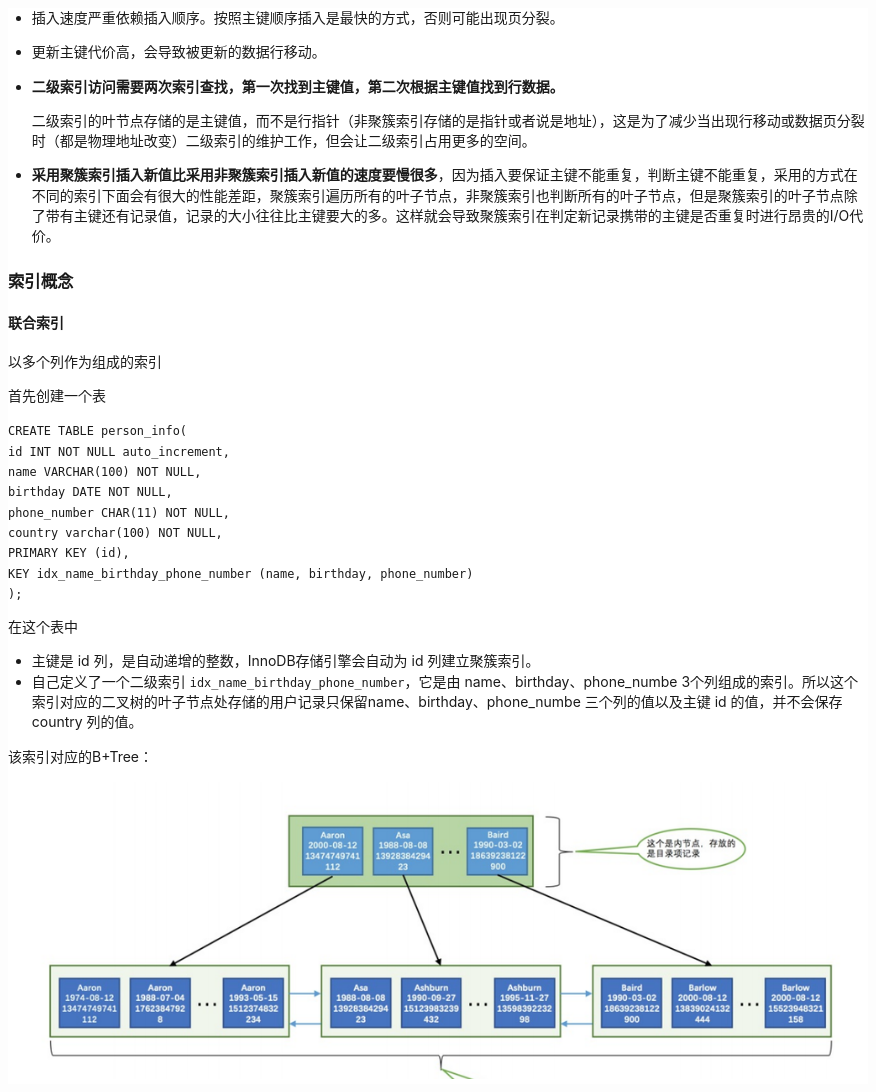 + 插入速度严重依赖插入顺序。按照主键顺序插入是最快的方式，否则可能出现页分裂。

+ 更新主键代价高，会导致被更新的数据行移动。

+ **二级索引访问需要两次索引查找，第一次找到主键值，第二次根据主键值找到行数据。**

  二级索引的叶节点存储的是主键值，而不是行指针（非聚簇索引存储的是指针或者说是地址），这是为了减少当出现行移动或数据页分裂时（都是物理地址改变）二级索引的维护工作，但会让二级索引占用更多的空间。

+ **采用聚簇索引插入新值比采用非聚簇索引插入新值的速度要慢很多**，因为插入要保证主键不能重复，判断主键不能重复，采用的方式在不同的索引下面会有很大的性能差距，聚簇索引遍历所有的叶子节点，非聚簇索引也判断所有的叶子节点，但是聚簇索引的叶子节点除了带有主键还有记录值，记录的大小往往比主键要大的多。这样就会导致聚簇索引在判定新记录携带的主键是否重复时进行昂贵的I/O代价。

### 索引概念



#### 联合索引

以多个列作为组成的索引

首先创建一个表

```mysql
CREATE TABLE person_info(
id INT NOT NULL auto_increment,
name VARCHAR(100) NOT NULL,
birthday DATE NOT NULL,
phone_number CHAR(11) NOT NULL,
country varchar(100) NOT NULL,
PRIMARY KEY (id),
KEY idx_name_birthday_phone_number (name, birthday, phone_number)
);
```

在这个表中

+ 主键是 id 列，是自动递增的整数，InnoDB存储引擎会自动为 id 列建立聚簇索引。
+ 自己定义了一个二级索引 `idx_name_birthday_phone_number`，它是由 name、birthday、phone_numbe 3个列组成的索引。所以这个索引对应的二叉树的叶子节点处存储的用户记录只保留name、birthday、phone_numbe 三个列的值以及主键 id 的值，并不会保存 country 列的值。

该索引对应的B+Tree：

![](img/unionKey.png)
